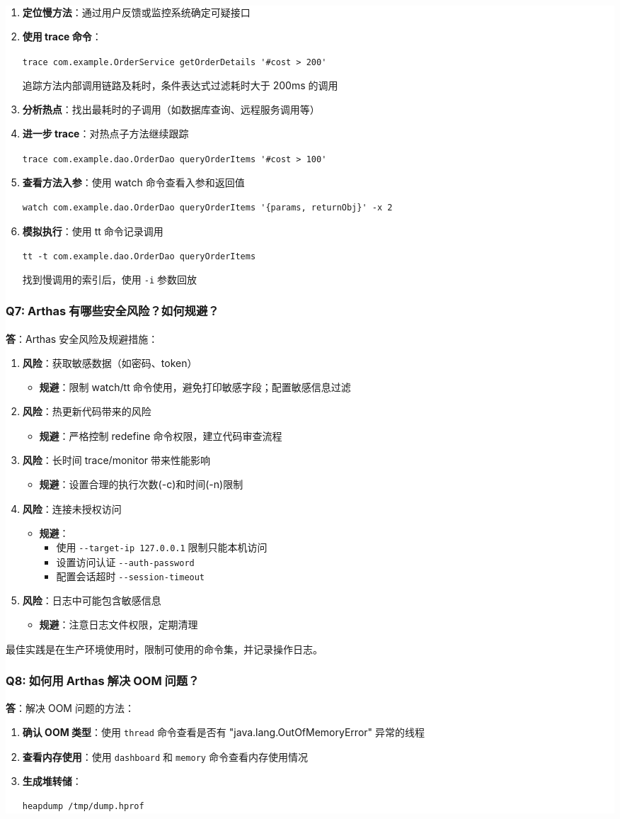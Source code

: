 1. **定位慢方法**：通过用户反馈或监控系统确定可疑接口

2. **使用 trace 命令**：
   ```
   trace com.example.OrderService getOrderDetails '#cost > 200'
   ```
   追踪方法内部调用链路及耗时，条件表达式过滤耗时大于 200ms 的调用

3. **分析热点**：找出最耗时的子调用（如数据库查询、远程服务调用等）

4. **进一步 trace**：对热点子方法继续跟踪
   ```
   trace com.example.dao.OrderDao queryOrderItems '#cost > 100'
   ```

5. **查看方法入参**：使用 watch 命令查看入参和返回值
   ```
   watch com.example.dao.OrderDao queryOrderItems '{params, returnObj}' -x 2
   ```

6. **模拟执行**：使用 tt 命令记录调用
   ```
   tt -t com.example.dao.OrderDao queryOrderItems
   ```
   找到慢调用的索引后，使用 `-i` 参数回放

### Q7: Arthas 有哪些安全风险？如何规避？

**答**：Arthas 安全风险及规避措施：

1. **风险**：获取敏感数据（如密码、token）
   - **规避**：限制 watch/tt 命令使用，避免打印敏感字段；配置敏感信息过滤

2. **风险**：热更新代码带来的风险
   - **规避**：严格控制 redefine 命令权限，建立代码审查流程

3. **风险**：长时间 trace/monitor 带来性能影响
   - **规避**：设置合理的执行次数(-c)和时间(-n)限制

4. **风险**：连接未授权访问
   - **规避**：
     - 使用 `--target-ip 127.0.0.1` 限制只能本机访问
     - 设置访问认证 `--auth-password`
     - 配置会话超时 `--session-timeout`

5. **风险**：日志中可能包含敏感信息
   - **规避**：注意日志文件权限，定期清理

最佳实践是在生产环境使用时，限制可使用的命令集，并记录操作日志。

### Q8: 如何用 Arthas 解决 OOM 问题？

**答**：解决 OOM 问题的方法：

1. **确认 OOM 类型**：使用 `thread` 命令查看是否有 "java.lang.OutOfMemoryError" 异常的线程

2. **查看内存使用**：使用 `dashboard` 和 `memory` 命令查看内存使用情况

3. **生成堆转储**：
   ```
   heapdump /tmp/dump.hprof
   ```
